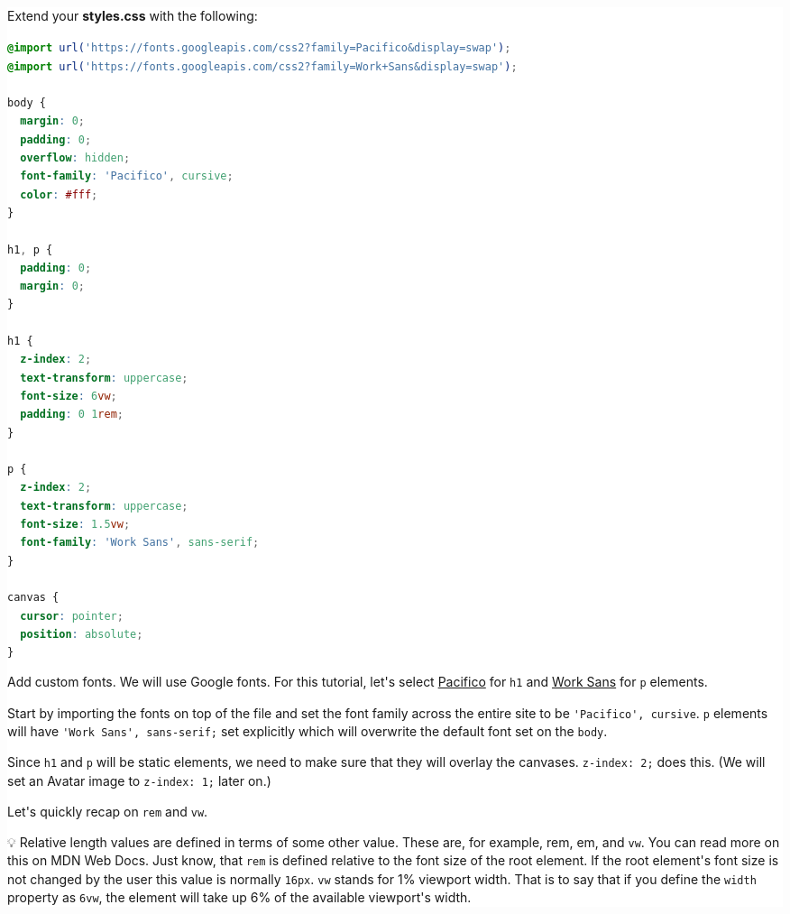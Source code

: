 Extend your **styles.css** with the following:

```css
@import url('https://fonts.googleapis.com/css2?family=Pacifico&display=swap');
@import url('https://fonts.googleapis.com/css2?family=Work+Sans&display=swap');

body {
  margin: 0;
  padding: 0;
  overflow: hidden;
  font-family: 'Pacifico', cursive;
  color: #fff;
}

h1, p {
  padding: 0;
  margin: 0;
}

h1 {
  z-index: 2;
  text-transform: uppercase;
  font-size: 6vw;
  padding: 0 1rem;
}

p {
  z-index: 2;
  text-transform: uppercase;
  font-size: 1.5vw;
  font-family: 'Work Sans', sans-serif;
}

canvas {
  cursor: pointer;
  position: absolute;
}
```

Add custom fonts. We will use Google fonts. For this tutorial, let's select [Pacifico](https://fonts.google.com/specimen/Pacifico) for `h1` and [Work Sans](https://fonts.google.com/specimen/Work+Sans) for `p` elements.

Start by importing the fonts on top of the file and set the font family across the entire site to be `'Pacifico', cursive`. `p` elements will have `'Work Sans', sans-serif;` set explicitly which will overwrite the default font set on the `body`.

Since `h1` and `p` will be static elements, we need to make sure that they will overlay the canvases. `z-index: 2;` does this. (We will set an Avatar image to `z-index: 1;` later on.)

Let's quickly recap on `rem` and `vw`.

💡 Relative length values are defined in terms of some other value. These are, for example, rem, em, and `vw`. You can read more on this on MDN Web Docs. Just know, that `rem` is defined relative to the font size of the root element. If the root element's font size is not changed by the user this value is normally `16px`. `vw` stands for 1% viewport width. That is to say that if you define the `width` property as `6vw`, the element will take up 6% of the available viewport's width.
